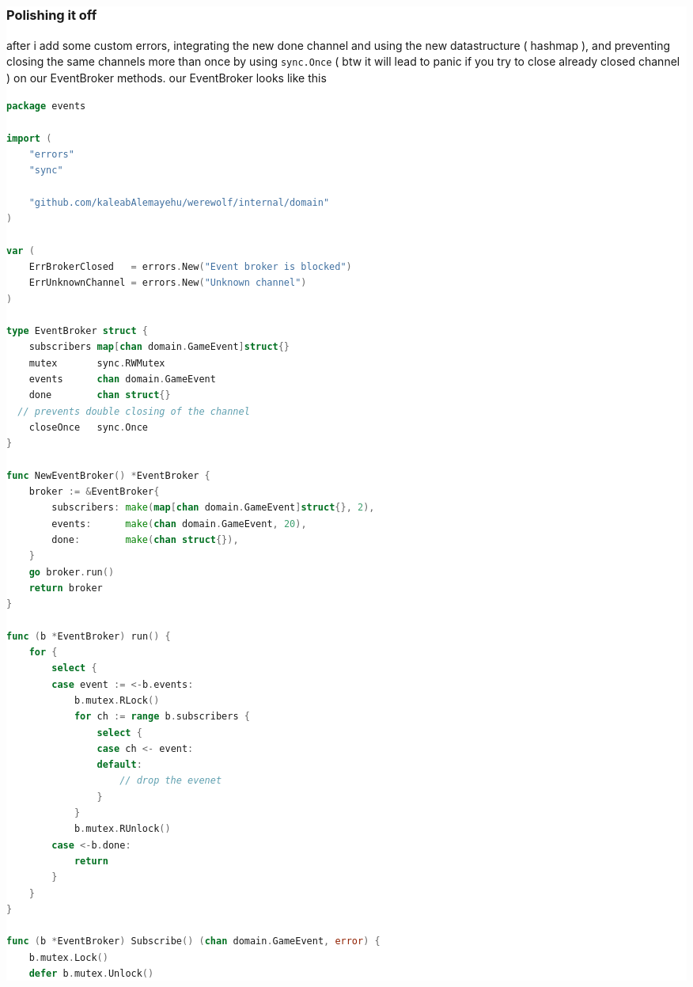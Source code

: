 ### Polishing it off 

after i add some custom errors, integrating the new done channel and using the new datastructure ( hashmap ), and preventing closing the same channels more than once by using `sync.Once` ( btw it will lead to panic if you try to close already closed channel ) on our EventBroker methods. our EventBroker looks like this


```go {linenos=inline}
package events

import (
	"errors"
	"sync"

	"github.com/kaleabAlemayehu/werewolf/internal/domain"
)

var (
	ErrBrokerClosed   = errors.New("Event broker is blocked")
	ErrUnknownChannel = errors.New("Unknown channel")
)

type EventBroker struct {
	subscribers map[chan domain.GameEvent]struct{}
	mutex       sync.RWMutex
	events      chan domain.GameEvent
	done        chan struct{}
  // prevents double closing of the channel
	closeOnce   sync.Once
}

func NewEventBroker() *EventBroker {
	broker := &EventBroker{
		subscribers: make(map[chan domain.GameEvent]struct{}, 2),
		events:      make(chan domain.GameEvent, 20),
		done:        make(chan struct{}),
	}
	go broker.run()
	return broker
}

func (b *EventBroker) run() {
	for {
		select {
		case event := <-b.events:
			b.mutex.RLock()
			for ch := range b.subscribers {
				select {
				case ch <- event:
				default:
					// drop the evenet 
				}
			}
			b.mutex.RUnlock()
		case <-b.done:
			return
		}
	}
}

func (b *EventBroker) Subscribe() (chan domain.GameEvent, error) {
	b.mutex.Lock()
	defer b.mutex.Unlock()
```